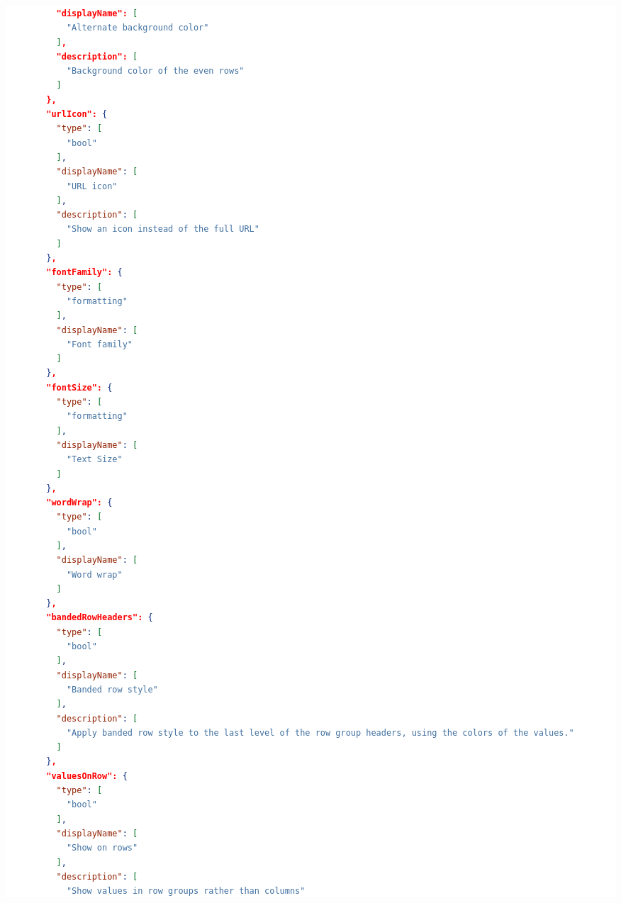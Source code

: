 ```json
          "displayName": [
            "Alternate background color"
          ],
          "description": [
            "Background color of the even rows"
          ]
        },
        "urlIcon": {
          "type": [
            "bool"
          ],
          "displayName": [
            "URL icon"
          ],
          "description": [
            "Show an icon instead of the full URL"
          ]
        },
        "fontFamily": {
          "type": [
            "formatting"
          ],
          "displayName": [
            "Font family"
          ]
        },
        "fontSize": {
          "type": [
            "formatting"
          ],
          "displayName": [
            "Text Size"
          ]
        },
        "wordWrap": {
          "type": [
            "bool"
          ],
          "displayName": [
            "Word wrap"
          ]
        },
        "bandedRowHeaders": {
          "type": [
            "bool"
          ],
          "displayName": [
            "Banded row style"
          ],
          "description": [
            "Apply banded row style to the last level of the row group headers, using the colors of the values."
          ]
        },
        "valuesOnRow": {
          "type": [
            "bool"
          ],
          "displayName": [
            "Show on rows"
          ],
          "description": [
            "Show values in row groups rather than columns"
```